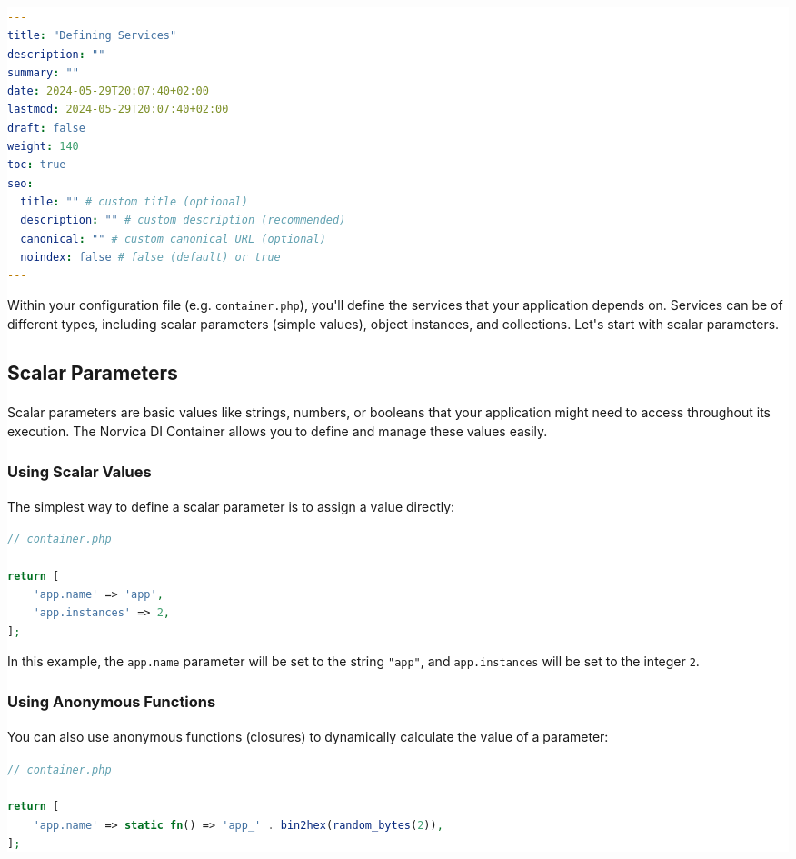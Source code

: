```yaml
---
title: "Defining Services"
description: ""
summary: ""
date: 2024-05-29T20:07:40+02:00
lastmod: 2024-05-29T20:07:40+02:00
draft: false
weight: 140
toc: true
seo:
  title: "" # custom title (optional)
  description: "" # custom description (recommended)
  canonical: "" # custom canonical URL (optional)
  noindex: false # false (default) or true
---
```


Within your configuration file (e.g. `container.php`), you'll define the services that your application depends on.
Services can be of different types, including scalar parameters (simple values), object instances, and collections.
Let's start with scalar parameters.

## Scalar Parameters

Scalar parameters are basic values like strings, numbers, or booleans that your application might need to access
throughout its execution. The Norvica DI Container allows you to define and manage these values easily.

### Using Scalar Values

The simplest way to define a scalar parameter is to assign a value directly:

```php
// container.php

return [
    'app.name' => 'app',
    'app.instances' => 2,
];
```

In this example, the `app.name` parameter will be set to the string `"app"`, and `app.instances` will be set to the
integer `2`.

### Using Anonymous Functions

You can also use anonymous functions (closures) to dynamically calculate the value of a parameter:

```php
// container.php

return [
    'app.name' => static fn() => 'app_' . bin2hex(random_bytes(2)),
];
```
